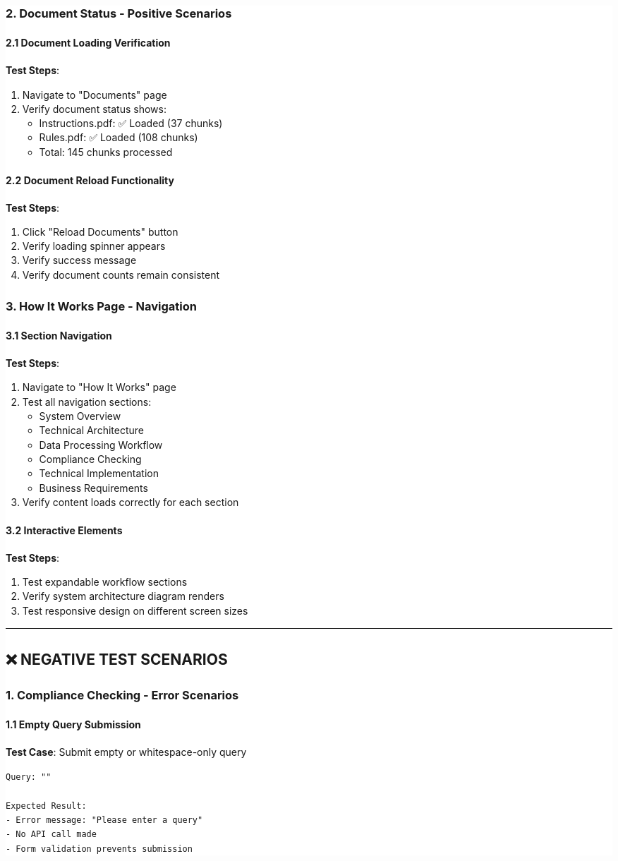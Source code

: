 ### 2. **Document Status - Positive Scenarios**

#### 2.1 **Document Loading Verification**
**Test Steps**:
1. Navigate to "Documents" page
2. Verify document status shows:
   - Instructions.pdf: ✅ Loaded (37 chunks)
   - Rules.pdf: ✅ Loaded (108 chunks)
   - Total: 145 chunks processed

#### 2.2 **Document Reload Functionality**
**Test Steps**:
1. Click "Reload Documents" button
2. Verify loading spinner appears
3. Verify success message
4. Verify document counts remain consistent

### 3. **How It Works Page - Navigation**

#### 3.1 **Section Navigation**
**Test Steps**:
1. Navigate to "How It Works" page
2. Test all navigation sections:
   - System Overview
   - Technical Architecture
   - Data Processing Workflow
   - Compliance Checking
   - Technical Implementation
   - Business Requirements
3. Verify content loads correctly for each section

#### 3.2 **Interactive Elements**
**Test Steps**:
1. Test expandable workflow sections
2. Verify system architecture diagram renders
3. Test responsive design on different screen sizes

---

## ❌ **NEGATIVE TEST SCENARIOS**

### 1. **Compliance Checking - Error Scenarios**

#### 1.1 **Empty Query Submission**
**Test Case**: Submit empty or whitespace-only query
```
Query: ""

Expected Result:
- Error message: "Please enter a query"
- No API call made
- Form validation prevents submission
```
